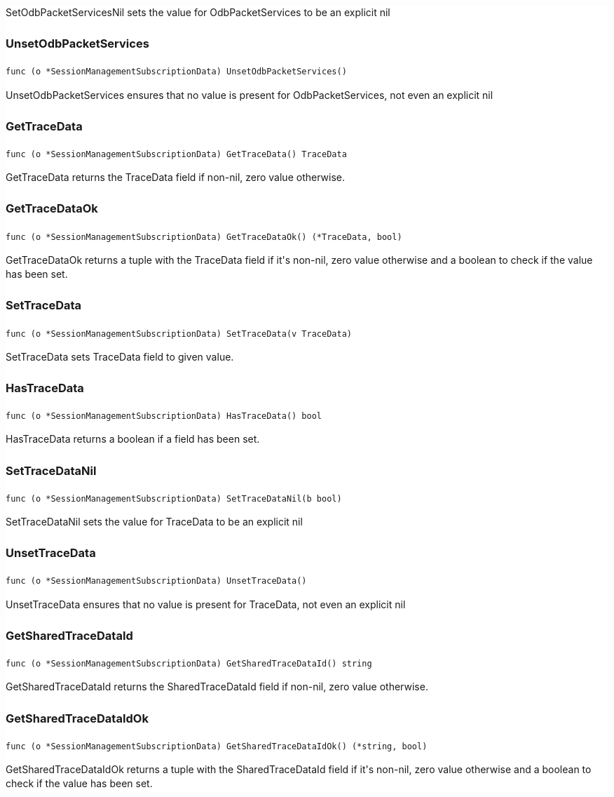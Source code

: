  SetOdbPacketServicesNil sets the value for OdbPacketServices to be an explicit nil

### UnsetOdbPacketServices
`func (o *SessionManagementSubscriptionData) UnsetOdbPacketServices()`

UnsetOdbPacketServices ensures that no value is present for OdbPacketServices, not even an explicit nil
### GetTraceData

`func (o *SessionManagementSubscriptionData) GetTraceData() TraceData`

GetTraceData returns the TraceData field if non-nil, zero value otherwise.

### GetTraceDataOk

`func (o *SessionManagementSubscriptionData) GetTraceDataOk() (*TraceData, bool)`

GetTraceDataOk returns a tuple with the TraceData field if it's non-nil, zero value otherwise
and a boolean to check if the value has been set.

### SetTraceData

`func (o *SessionManagementSubscriptionData) SetTraceData(v TraceData)`

SetTraceData sets TraceData field to given value.

### HasTraceData

`func (o *SessionManagementSubscriptionData) HasTraceData() bool`

HasTraceData returns a boolean if a field has been set.

### SetTraceDataNil

`func (o *SessionManagementSubscriptionData) SetTraceDataNil(b bool)`

 SetTraceDataNil sets the value for TraceData to be an explicit nil

### UnsetTraceData
`func (o *SessionManagementSubscriptionData) UnsetTraceData()`

UnsetTraceData ensures that no value is present for TraceData, not even an explicit nil
### GetSharedTraceDataId

`func (o *SessionManagementSubscriptionData) GetSharedTraceDataId() string`

GetSharedTraceDataId returns the SharedTraceDataId field if non-nil, zero value otherwise.

### GetSharedTraceDataIdOk

`func (o *SessionManagementSubscriptionData) GetSharedTraceDataIdOk() (*string, bool)`

GetSharedTraceDataIdOk returns a tuple with the SharedTraceDataId field if it's non-nil, zero value otherwise
and a boolean to check if the value has been set.
